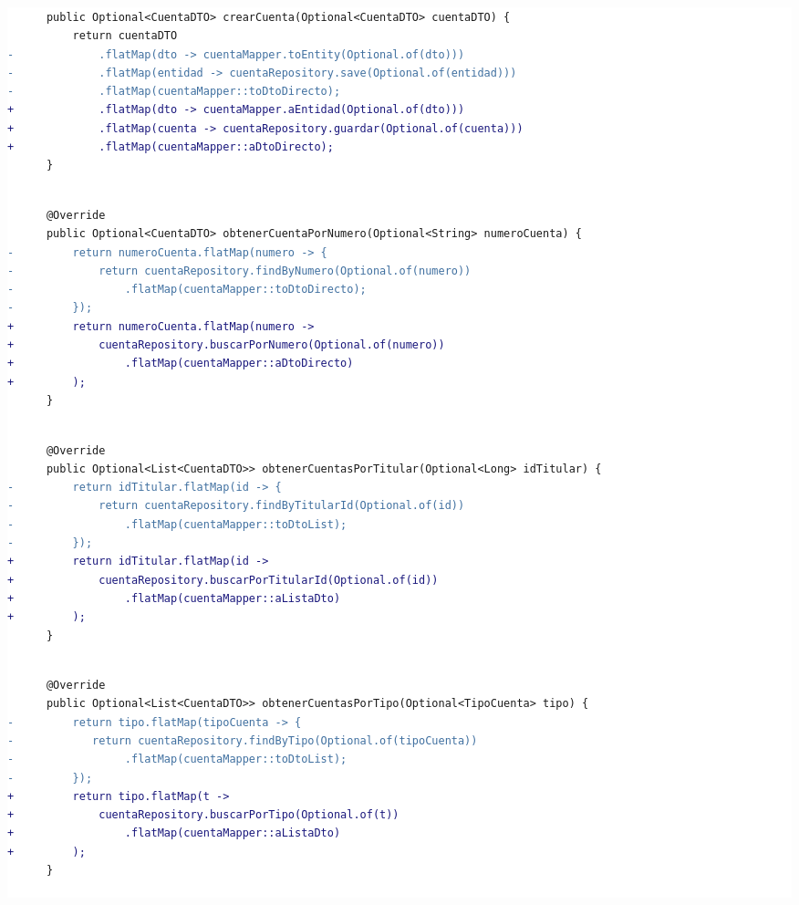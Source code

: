 ```diff
      public Optional<CuentaDTO> crearCuenta(Optional<CuentaDTO> cuentaDTO) {
          return cuentaDTO
-             .flatMap(dto -> cuentaMapper.toEntity(Optional.of(dto)))
-             .flatMap(entidad -> cuentaRepository.save(Optional.of(entidad)))
-             .flatMap(cuentaMapper::toDtoDirecto);
+             .flatMap(dto -> cuentaMapper.aEntidad(Optional.of(dto)))
+             .flatMap(cuenta -> cuentaRepository.guardar(Optional.of(cuenta)))
+             .flatMap(cuentaMapper::aDtoDirecto);
      }
      
```

```diff
      @Override
      public Optional<CuentaDTO> obtenerCuentaPorNumero(Optional<String> numeroCuenta) {
-         return numeroCuenta.flatMap(numero -> {
-             return cuentaRepository.findByNumero(Optional.of(numero))
-                 .flatMap(cuentaMapper::toDtoDirecto);
-         });
+         return numeroCuenta.flatMap(numero -> 
+             cuentaRepository.buscarPorNumero(Optional.of(numero))
+                 .flatMap(cuentaMapper::aDtoDirecto)
+         );
      }
      
```

```diff
      @Override
      public Optional<List<CuentaDTO>> obtenerCuentasPorTitular(Optional<Long> idTitular) {
-         return idTitular.flatMap(id -> {
-             return cuentaRepository.findByTitularId(Optional.of(id))
-                 .flatMap(cuentaMapper::toDtoList);
-         });
+         return idTitular.flatMap(id -> 
+             cuentaRepository.buscarPorTitularId(Optional.of(id))
+                 .flatMap(cuentaMapper::aListaDto)
+         );
      }
      
```

```diff
      @Override
      public Optional<List<CuentaDTO>> obtenerCuentasPorTipo(Optional<TipoCuenta> tipo) {
-         return tipo.flatMap(tipoCuenta -> {
-            return cuentaRepository.findByTipo(Optional.of(tipoCuenta))
-                 .flatMap(cuentaMapper::toDtoList);
-         });
+         return tipo.flatMap(t -> 
+             cuentaRepository.buscarPorTipo(Optional.of(t))
+                 .flatMap(cuentaMapper::aListaDto)
+         );
      }
      
```
